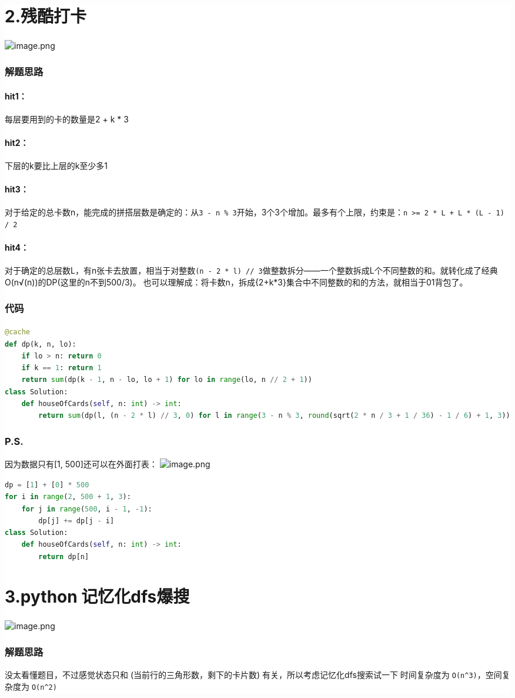# 2.残酷打卡
![image.png](https://pic.leetcode-cn.com/1648706340-WThsuk-image.png)

### 解题思路
#### hit1：
每层要用到的卡的数量是2 + k * 3
#### hit2：
下层的k要比上层的k至少多1
#### hit3：
对于给定的总卡数n，能完成的拼搭层数是确定的：从`3 - n % 3`开始，3个3个增加。最多有个上限，约束是：`n >= 2 * L + L * (L - 1) / 2`
#### hit4：
对于确定的总层数L，有n张卡去放置，相当于对整数`(n - 2 * l) // 3`做整数拆分——一个整数拆成L个不同整数的和。就转化成了经典O(n√(n))的DP(这里的n不到500/3)。
也可以理解成：将卡数n，拆成{2+k*3}集合中不同整数的和的方法，就相当于01背包了。

### 代码

```python
@cache
def dp(k, n, lo):
    if lo > n: return 0
    if k == 1: return 1
    return sum(dp(k - 1, n - lo, lo + 1) for lo in range(lo, n // 2 + 1))
class Solution:
    def houseOfCards(self, n: int) -> int:
        return sum(dp(l, (n - 2 * l) // 3, 0) for l in range(3 - n % 3, round(sqrt(2 * n / 3 + 1 / 36) - 1 / 6) + 1, 3))
```

### P.S.
因为数据只有[1, 500]还可以在外面打表：
![image.png](https://pic.leetcode-cn.com/1648708608-fgsbQC-image.png)

```python 
dp = [1] + [0] * 500
for i in range(2, 500 + 1, 3):
    for j in range(500, i - 1, -1):
        dp[j] += dp[j - i]
class Solution:
    def houseOfCards(self, n: int) -> int:
        return dp[n]
```

# 3.python 记忆化dfs爆搜
![image.png](https://pic.leetcode-cn.com/1646271921-EZzgNO-image.png)

### 解题思路
没太看懂题目，不过感觉状态只和 (当前行的三角形数，剩下的卡片数) 有关，所以考虑记忆化dfs搜索试一下
时间复杂度为 `O(n^3)`，空间复杂度为 `O(n^2)`
